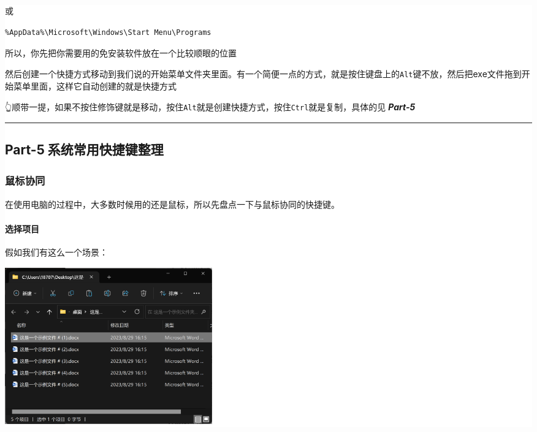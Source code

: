 或

```
%AppData%\Microsoft\Windows\Start Menu\Programs
```

所以，你先把你需要用的免安装软件放在一个比较顺眼的位置

然后创建一个快捷方式移动到我们说的开始菜单文件夹里面。有一个简便一点的方式，就是按住键盘上的`Alt`键不放，然后把exe文件拖到开始菜单里面，这样它自动创建的就是快捷方式

👆顺带一提，如果不按住修饰键就是移动，按住`Alt`就是创建快捷方式，按住`Ctrl`就是复制，具体的见 ***Part-5***



---

## Part-5 系统常用快捷键整理

### 鼠标协同

在使用电脑的过程中，大多数时候用的还是鼠标，所以先盘点一下与鼠标协同的快捷键。

#### 选择项目

假如我们有这么一个场景：

<img src="./README.assets/image-20230829161846749.png" alt="image-20230829161846749" style="zoom:33%;" />
